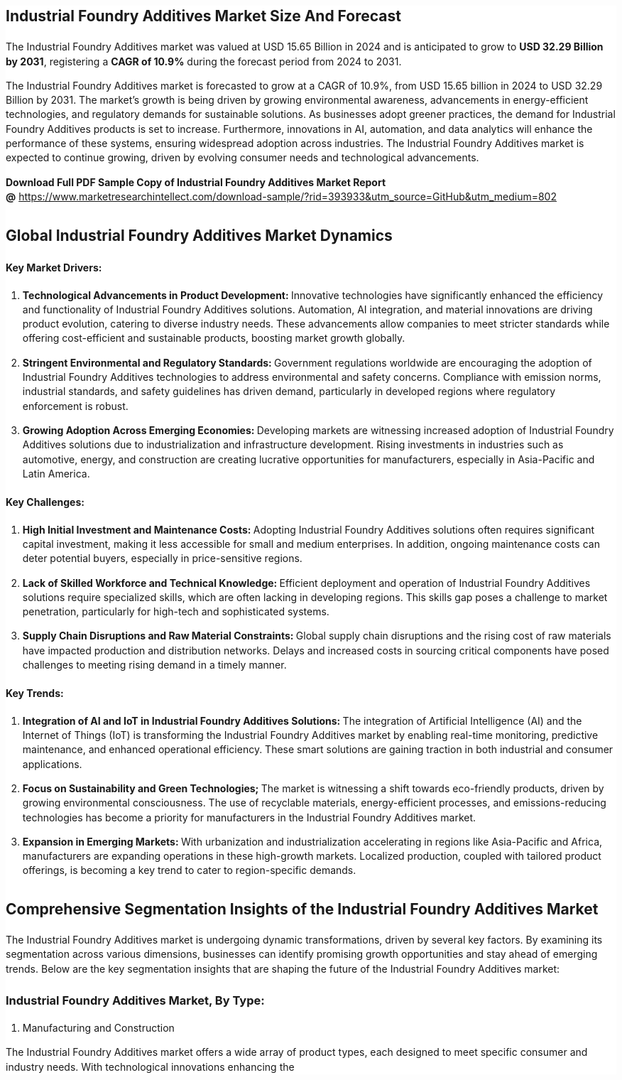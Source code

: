 <h2>Industrial Foundry Additives Market Size And Forecast</h2><p>The Industrial Foundry Additives market was valued at USD 15.65 Billion in 2024 and is anticipated to grow to <strong>USD 32.29 Billion by 2031</strong>, registering a <strong>CAGR of 10.9%</strong> during the forecast period from 2024 to 2031.</p><p>The Industrial Foundry Additives market is forecasted to grow at a CAGR of 10.9%, from USD 15.65 billion in 2024 to USD 32.29 Billion by 2031. The market’s growth is being driven by growing environmental awareness, advancements in energy-efficient technologies, and regulatory demands for sustainable solutions. As businesses adopt greener practices, the demand for Industrial Foundry Additives products is set to increase. Furthermore, innovations in AI, automation, and data analytics will enhance the performance of these systems, ensuring widespread adoption across industries. The Industrial Foundry Additives market is expected to continue growing, driven by evolving consumer needs and technological advancements.</p><p><strong>Download Full PDF Sample Copy of Industrial Foundry Additives Market Report @</strong>&nbsp;<a href="https://www.marketresearchintellect.com/download-sample/?rid=393933&amp;utm_source=GitHub&amp;utm_medium=802">https://www.marketresearchintellect.com/download-sample/?rid=393933&amp;utm_source=GitHub&amp;utm_medium=802</a></p><h2>Global Industrial Foundry Additives Market Dynamics</h2><h4><strong>Key Market Drivers:</strong></h4><ol><li><p><strong>Technological Advancements in Product Development:&nbsp;</strong>Innovative technologies have significantly enhanced the efficiency and functionality of Industrial Foundry Additives solutions. Automation, AI integration, and material innovations are driving product evolution, catering to diverse industry needs. These advancements allow companies to meet stricter standards while offering cost-efficient and sustainable products, boosting market growth globally.</p></li><li><p><strong>Stringent Environmental and Regulatory Standards:&nbsp;</strong>Government regulations worldwide are encouraging the adoption of Industrial Foundry Additives technologies to address environmental and safety concerns. Compliance with emission norms, industrial standards, and safety guidelines has driven demand, particularly in developed regions where regulatory enforcement is robust.</p></li><li><p><strong>Growing Adoption Across Emerging Economies:&nbsp;</strong>Developing markets are witnessing increased adoption of Industrial Foundry Additives solutions due to industrialization and infrastructure development. Rising investments in industries such as automotive, energy, and construction are creating lucrative opportunities for manufacturers, especially in Asia-Pacific and Latin America.</p></li></ol><h4><strong>Key Challenges:</strong></h4><ol><li><p><strong>High Initial Investment and Maintenance Costs:&nbsp;</strong>Adopting Industrial Foundry Additives solutions often requires significant capital investment, making it less accessible for small and medium enterprises. In addition, ongoing maintenance costs can deter potential buyers, especially in price-sensitive regions.</p></li><li><p><strong>Lack of Skilled Workforce and Technical Knowledge:&nbsp;</strong>Efficient deployment and operation of Industrial Foundry Additives solutions require specialized skills, which are often lacking in developing regions. This skills gap poses a challenge to market penetration, particularly for high-tech and sophisticated systems.</p></li><li><p><strong>Supply Chain Disruptions and Raw Material Constraints:&nbsp;</strong>Global supply chain disruptions and the rising cost of raw materials have impacted production and distribution networks. Delays and increased costs in sourcing critical components have posed challenges to meeting rising demand in a timely manner.</p></li></ol><h4><strong>Key Trends:</strong></h4><ol><li><p><strong>Integration of AI and IoT in Industrial Foundry Additives Solutions:&nbsp;</strong>The integration of Artificial Intelligence (AI) and the Internet of Things (IoT) is transforming the Industrial Foundry Additives market by enabling real-time monitoring, predictive maintenance, and enhanced operational efficiency. These smart solutions are gaining traction in both industrial and consumer applications.</p></li><li><p><strong>Focus on Sustainability and Green Technologies;&nbsp;</strong>The market is witnessing a shift towards eco-friendly products, driven by growing environmental consciousness. The use of recyclable materials, energy-efficient processes, and emissions-reducing technologies has become a priority for manufacturers in the Industrial Foundry Additives market.</p></li><li><p><strong>Expansion in Emerging Markets:&nbsp;</strong>With urbanization and industrialization accelerating in regions like Asia-Pacific and Africa, manufacturers are expanding operations in these high-growth markets. Localized production, coupled with tailored product offerings, is becoming a key trend to cater to region-specific demands.</p></li></ol><div class="article-main__content" data-test-id="publishing-text-block"><h2>Comprehensive Segmentation Insights of the Industrial Foundry Additives Market</h2><p>The Industrial Foundry Additives market is undergoing dynamic transformations, driven by several key factors. By examining its segmentation across various dimensions, businesses can identify promising growth opportunities and stay ahead of emerging trends. Below are the key segmentation insights that are shaping the future of the Industrial Foundry Additives market:</p><h3><strong>Industrial Foundry Additives Market, By Type:<br /></strong></h3><ol><li>Manufacturing and Construction</li></ol><p>The Industrial Foundry Additives market offers a wide array of product types, each designed to meet specific consumer and industry needs. With technological innovations enhancing the